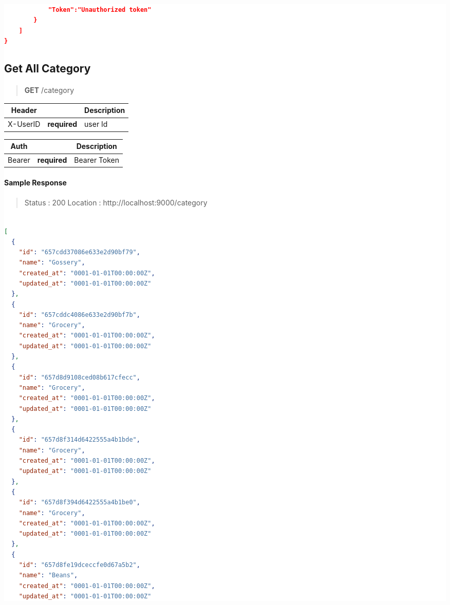 ```json
            "Token":"Unauthorized token"
        }
    ]
}

```

## Get All Category

> **GET** /category

| Header         |              | Description          |
| ----------     | ------------ | -------------------- |
| X-UserID       | **required** | user Id              |


| Auth      |              | Description          |
| --------- | ------------ | -------------------- |
| Bearer    | **required** | Bearer Token         |


####  Sample Response

> Status : 200
> Location : http://localhost:9000/category


```json

[
  {
    "id": "657cdd37086e633e2d90bf79",
    "name": "Gossery",
    "created_at": "0001-01-01T00:00:00Z",
    "updated_at": "0001-01-01T00:00:00Z"
  },
  {
    "id": "657cddc4086e633e2d90bf7b",
    "name": "Grocery",
    "created_at": "0001-01-01T00:00:00Z",
    "updated_at": "0001-01-01T00:00:00Z"
  },
  {
    "id": "657d8d9108ced08b617cfecc",
    "name": "Grocery",
    "created_at": "0001-01-01T00:00:00Z",
    "updated_at": "0001-01-01T00:00:00Z"
  },
  {
    "id": "657d8f314d6422555a4b1bde",
    "name": "Grocery",
    "created_at": "0001-01-01T00:00:00Z",
    "updated_at": "0001-01-01T00:00:00Z"
  },
  {
    "id": "657d8f394d6422555a4b1be0",
    "name": "Grocery",
    "created_at": "0001-01-01T00:00:00Z",
    "updated_at": "0001-01-01T00:00:00Z"
  },
  {
    "id": "657d8fe19dceccfe0d67a5b2",
    "name": "Beans",
    "created_at": "0001-01-01T00:00:00Z",
    "updated_at": "0001-01-01T00:00:00Z"
```